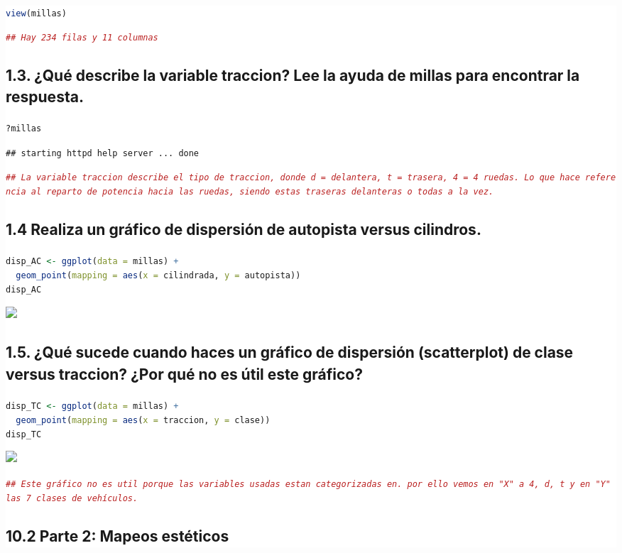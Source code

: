 ``` r
view(millas)
```

``` r
## Hay 234 filas y 11 columnas
```

## 1.3. ¿Qué describe la variable traccion? Lee la ayuda de millas para encontrar la respuesta.

``` r
?millas
```

    ## starting httpd help server ... done

``` r
## La variable traccion describe el tipo de traccion, donde d = delantera, t = trasera, 4 = 4 ruedas. Lo que hace referencia al reparto de potencia hacia las ruedas, siendo estas traseras delanteras o todas a la vez. 
```

## 1.4 Realiza un gráfico de dispersión de autopista versus cilindros.

``` r
disp_AC <- ggplot(data = millas) +
  geom_point(mapping = aes(x = cilindrada, y = autopista))
disp_AC
```

![](TAREA-GGPLOT_-GRUPO-8_files/figure-gfm/unnamed-chunk-8-1.png)

## 1.5. ¿Qué sucede cuando haces un gráfico de dispersión (scatterplot) de clase versus traccion? ¿Por qué no es útil este gráfico?

``` r
disp_TC <- ggplot(data = millas) +
  geom_point(mapping = aes(x = traccion, y = clase))
disp_TC
```

![](TAREA-GGPLOT_-GRUPO-8_files/figure-gfm/unnamed-chunk-9-1.png)

``` r
## Este gráfico no es util porque las variables usadas estan categorizadas en. por ello vemos en "X" a 4, d, t y en "Y" las 7 clases de vehículos. 
```

## 10.2 Parte 2: Mapeos estéticos
